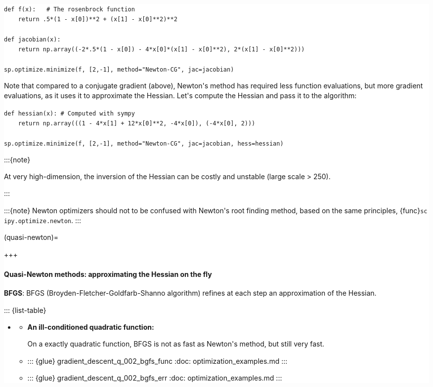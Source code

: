 ```{code-cell}
def f(x):   # The rosenbrock function
    return .5*(1 - x[0])**2 + (x[1] - x[0]**2)**2

def jacobian(x):
    return np.array((-2*.5*(1 - x[0]) - 4*x[0]*(x[1] - x[0]**2), 2*(x[1] - x[0]**2)))

sp.optimize.minimize(f, [2,-1], method="Newton-CG", jac=jacobian)
```

Note that compared to a conjugate gradient (above), Newton's method has
required less function evaluations, but more gradient evaluations, as it
uses it to approximate the Hessian. Let's compute the Hessian and pass it
to the algorithm:

```{code-cell}
def hessian(x): # Computed with sympy
    return np.array(((1 - 4*x[1] + 12*x[0]**2, -4*x[0]), (-4*x[0], 2)))

sp.optimize.minimize(f, [2,-1], method="Newton-CG", jac=jacobian, hess=hessian)
```

:::{note}

At very high-dimension, the inversion of the Hessian can be costly
and unstable (large scale > 250).

:::

:::{note}
Newton optimizers should not to be confused with Newton's root finding
method, based on the same principles, {func}`scipy.optimize.newton`.
:::

(quasi-newton)=

+++

#### Quasi-Newton methods: approximating the Hessian on the fly

**BFGS**: BFGS (Broyden-Fletcher-Goldfarb-Shanno algorithm) refines at
each step an approximation of the Hessian.

::: {list-table}

- - **An ill-conditioned quadratic function:**

    On a exactly quadratic function, BFGS is not as fast as Newton's
    method, but still very fast.

  - ::: {glue} gradient_descent_q_002_bgfs_func
    :doc: optimization_examples.md
    :::
  - ::: {glue} gradient_descent_q_002_bgfs_err
    :doc: optimization_examples.md
    :::


[ipopt]: https://github.com/xuy/pyipopt
[pygmo]: https://esa.github.io/pygmo2/
